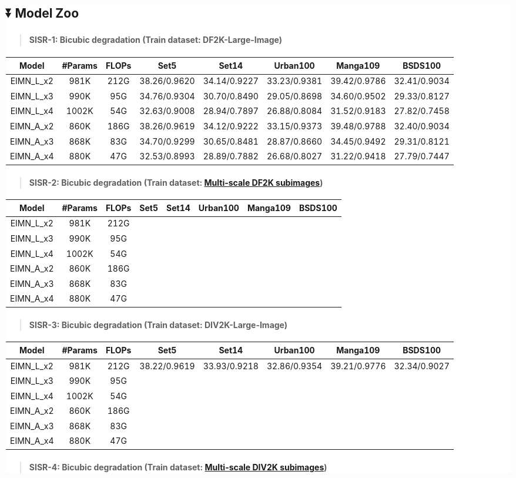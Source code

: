## :arrow_double_down: Model Zoo


> #### SISR-1: Bicubic degradation (Train dataset: DF2K-Large-Image)

|   Model   | #Params | FLOPs |     Set5     |    Set14     |   Urban100   |   Manga109   |   BSDS100    |
| :-------: | :-----: | :---: | :----------: | :----------: | :----------: | :----------: | :----------: |
| EIMN_L_x2 |  981K   | 212G  | 38.26/0.9620 | 34.14/0.9227 | 33.23/0.9381 | 39.42/0.9786 | 32.41/0.9034 |
| EIMN_L_x3 |  990K   |  95G  | 34.76/0.9304 | 30.70/0.8490 | 29.05/0.8698 | 34.60/0.9502 | 29.33/0.8127 |
| EIMN_L_x4 |  1002K  |  54G  | 32.63/0.9008 | 28.94/0.7897 | 26.88/0.8084 | 31.52/0.9183 | 27.82/0.7458 |
| EIMN_A_x2 |  860K   | 186G  | 38.26/0.9619 | 34.12/0.9222 | 33.15/0.9373 | 39.48/0.9788 | 32.40/0.9034 |
| EIMN_A_x3 |  868K   |  83G  | 34.70/0.9299 | 30.65/0.8481 | 28.87/0.8660 | 34.45/0.9492 | 29.31/0.8121 |
| EIMN_A_x4 |  880K   |  47G  | 32.53/0.8993 | 28.89/0.7882 | 26.68/0.8027 | 31.22/0.9418 | 27.79/0.7447 |

> #### SISR-2: Bicubic degradation (Train dataset: [Multi-scale DF2K subimages](https://github.com/xinntao/Real-ESRGAN/blob/master/docs/Training_CN.md))

|   Model   | #Params | FLOPs | Set5 | Set14 | Urban100 | Manga109 | BSDS100 |
| :-------: | :-----: | :---: | :--: | :---: | :------: | :------: | :-----: |
| EIMN_L_x2 |  981K   | 212G  |      |       |          |          |         |
| EIMN_L_x3 |  990K   |  95G  |      |       |          |          |         |
| EIMN_L_x4 |  1002K  |  54G  |      |       |          |          |         |
| EIMN_A_x2 |  860K   | 186G  |      |       |          |          |         |
| EIMN_A_x3 |  868K   |  83G  |      |       |          |          |         |
| EIMN_A_x4 |  880K   |  47G  |      |       |          |          |         |


> #### SISR-3:  Bicubic degradation (Train dataset: DIV2K-Large-Image)


|   Model   | #Params | FLOPs |     Set5     |    Set14     |   Urban100   |   Manga109   |   BSDS100    |
| :-------: | :-----: | :---: | :----------: | :----------: | :----------: | :----------: | :----------: |
| EIMN_L_x2 |  981K   | 212G  | 38.22/0.9619 | 33.93/0.9218 | 32.86/0.9354 | 39.21/0.9776 | 32.34/0.9027 |
| EIMN_L_x3 |  990K   |  95G  |              |              |              |              |              |
| EIMN_L_x4 |  1002K  |  54G  |              |              |              |              |              |
| EIMN_A_x2 |  860K   | 186G  |              |              |              |              |              |
| EIMN_A_x3 |  868K   |  83G  |              |              |              |              |              |
| EIMN_A_x4 |  880K   |  47G  |              |              |              |              |              |


> #### SISR-4:  Bicubic degradation (Train dataset: [Multi-scale DIV2K subimages](https://github.com/xinntao/Real-ESRGAN/blob/master/docs/Training_CN.md))
